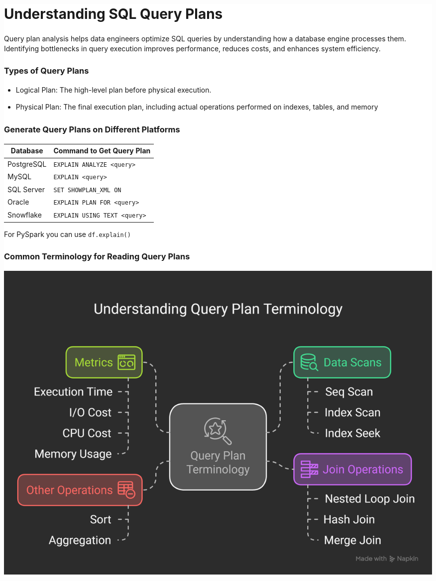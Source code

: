 # **Understanding SQL Query Plans**

Query plan analysis helps data engineers optimize SQL queries by understanding how a database engine processes them. Identifying bottlenecks in query execution improves performance, reduces costs, and enhances system efficiency.

### **Types of Query Plans**
- Logical Plan: The high-level plan before physical execution.

- Physical Plan: The final execution plan, including actual operations performed on indexes, tables, and memory

### **Generate Query Plans on Different Platforms**
| Database | Command to Get Query Plan |
|----------|--------------------------|
| PostgreSQL | `EXPLAIN ANALYZE <query>` |
| MySQL | `EXPLAIN <query>` |
| SQL Server | `SET SHOWPLAN_XML ON` |
| Oracle | `EXPLAIN PLAN FOR <query>` |
| Snowflake | `EXPLAIN USING TEXT <query>` |

For PySpark you can use `df.explain()`


###  **Common Terminology for Reading Query Plans**

![query_plan_terminology](./images/query_plan_terminology.png)
